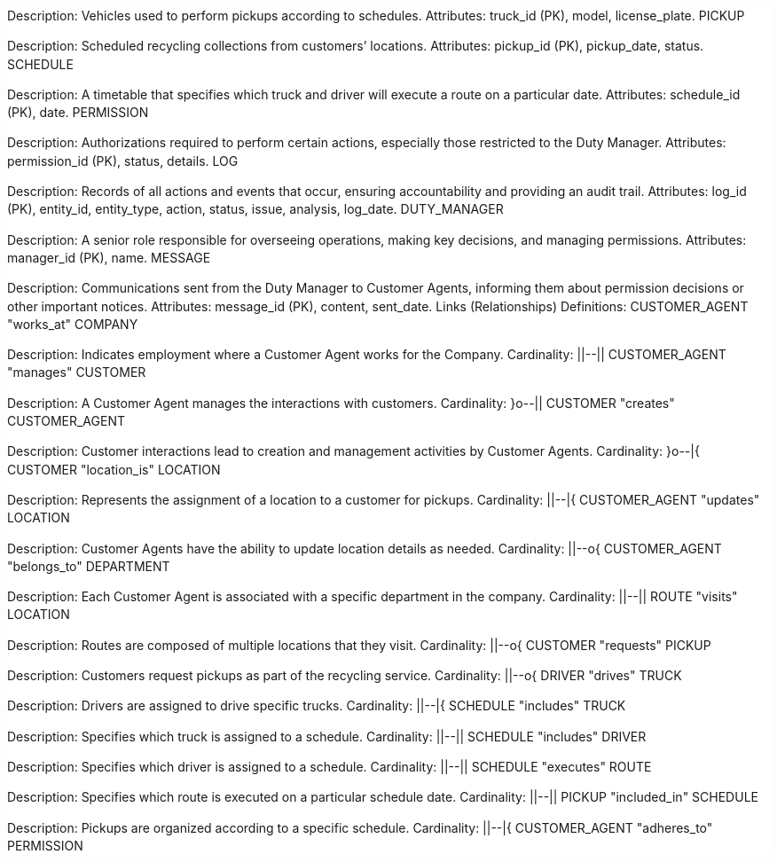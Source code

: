 Description: Vehicles used to perform pickups according to schedules. Attributes: truck_id (PK), model, license_plate. PICKUP

Description: Scheduled recycling collections from customers’ locations. Attributes: pickup_id (PK), pickup_date, status. SCHEDULE

Description: A timetable that specifies which truck and driver will execute a route on a particular date. Attributes: schedule_id (PK), date. PERMISSION

Description: Authorizations required to perform certain actions, especially those restricted to the Duty Manager. Attributes: permission_id (PK), status, details. LOG

Description: Records of all actions and events that occur, ensuring accountability and providing an audit trail. Attributes: log_id (PK), entity_id, entity_type, action, status, issue, analysis, log_date. DUTY_MANAGER

Description: A senior role responsible for overseeing operations, making key decisions, and managing permissions. Attributes: manager_id (PK), name. MESSAGE

Description: Communications sent from the Duty Manager to Customer Agents, informing them about permission decisions or other important notices. Attributes: message_id (PK), content, sent_date. Links (Relationships) Definitions: CUSTOMER_AGENT "works_at" COMPANY

Description: Indicates employment where a Customer Agent works for the Company. Cardinality: ||--|| CUSTOMER_AGENT "manages" CUSTOMER

Description: A Customer Agent manages the interactions with customers. Cardinality: }o--|| CUSTOMER "creates" CUSTOMER_AGENT

Description: Customer interactions lead to creation and management activities by Customer Agents. Cardinality: }o--|{ CUSTOMER "location_is" LOCATION

Description: Represents the assignment of a location to a customer for pickups. Cardinality: ||--|{ CUSTOMER_AGENT "updates" LOCATION

Description: Customer Agents have the ability to update location details as needed. Cardinality: ||--o{ CUSTOMER_AGENT "belongs_to" DEPARTMENT

Description: Each Customer Agent is associated with a specific department in the company. Cardinality: ||--|| ROUTE "visits" LOCATION

Description: Routes are composed of multiple locations that they visit. Cardinality: ||--o{ CUSTOMER "requests" PICKUP

Description: Customers request pickups as part of the recycling service. Cardinality: ||--o{ DRIVER "drives" TRUCK

Description: Drivers are assigned to drive specific trucks. Cardinality: ||--|{ SCHEDULE "includes" TRUCK

Description: Specifies which truck is assigned to a schedule. Cardinality: ||--|| SCHEDULE "includes" DRIVER

Description: Specifies which driver is assigned to a schedule. Cardinality: ||--|| SCHEDULE "executes" ROUTE

Description: Specifies which route is executed on a particular schedule date. Cardinality: ||--|| PICKUP "included_in" SCHEDULE

Description: Pickups are organized according to a specific schedule. Cardinality: ||--|{ CUSTOMER_AGENT "adheres_to" PERMISSION

